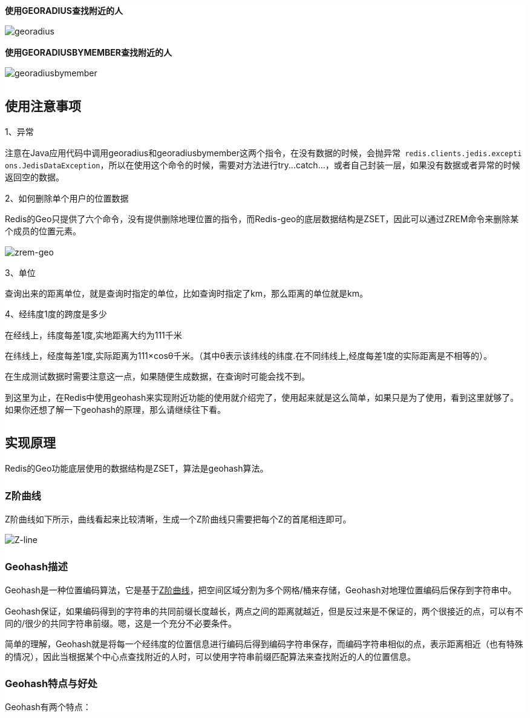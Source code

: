 **使用GEORADIUS查找附近的人**

![georadius](https://www.hoohack.me/assets/images/2020/09/georadius.jpg)

**使用GEORADIUSBYMEMBER查找附近的人**

![georadiusbymember](https://www.hoohack.me/assets/images/2020/09/georadiusbymember.jpg)

## 使用注意事项
1、异常

注意在Java应用代码中调用georadius和georadiusbymember这两个指令，在没有数据的时候，会抛异常` redis.clients.jedis.exceptions.JedisDataException`，所以在使用这个命令的时候，需要对方法进行try...catch...，或者自己封装一层，如果没有数据或者异常的时候返回空的数据。

2、如何删除单个用户的位置数据

Redis的Geo只提供了六个命令，没有提供删除地理位置的指令，而Redis-geo的底层数据结构是ZSET，因此可以通过ZREM命令来删除某个成员的位置元素。

![zrem-geo](https://www.hoohack.me/assets/images/2020/09/zrem-geo.jpg)

3、单位

查询出来的距离单位，就是查询时指定的单位，比如查询时指定了km，那么距离的单位就是km。

4、经纬度1度的跨度是多少

在经线上，纬度每差1度,实地距离大约为111千米

在纬线上，经度每差1度,实际距离为111×cosθ千米。（其中θ表示该纬线的纬度.在不同纬线上,经度每差1度的实际距离是不相等的）。

在生成测试数据时需要注意这一点，如果随便生成数据，在查询时可能会找不到。

到这里为止，在Redis中使用geohash来实现附近功能的使用就介绍完了，使用起来就是这么简单，如果只是为了使用，看到这里就够了。如果你还想了解一下geohash的原理，那么请继续往下看。

## 实现原理
Redis的Geo功能底层使用的数据结构是ZSET，算法是geohash算法。

### Z阶曲线

Z阶曲线如下所示，曲线看起来比较清晰，生成一个Z阶曲线只需要把每个Z的首尾相连即可。

![Z-line](https://www.hoohack.me/assets/images/2020/09/Z-line.jpg)

### Geohash描述

Geohash是一种位置编码算法，它是基于[Z阶曲线](https://en.wikipedia.org/wiki/Z-order_curve)，把空间区域分割为多个网格/桶来存储，Geohash对地理位置编码后保存到字符串中。

Geohash保证，如果编码得到的字符串的共同前缀长度越长，两点之间的距离就越近，但是反过来是不保证的，两个很接近的点，可以有不同的/很少的共同字符串前缀。嗯，这是一个充分不必要条件。

简单的理解，Geohash就是将每一个经纬度的位置信息进行编码后得到编码字符串保存，而编码字符串相似的点，表示距离相近（也有特殊的情况），因此当根据某个中心点查找附近的人时，可以使用字符串前缀匹配算法来查找附近的人的位置信息。

### Geohash特点与好处

Geohash有两个特点：
